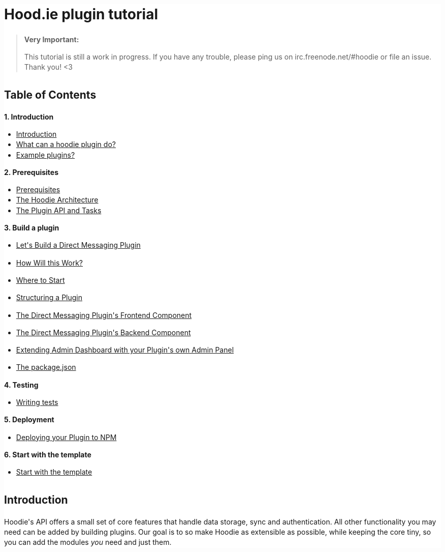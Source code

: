 # Hood.ie plugin tutorial

> **Very Important:**
> 
> This tutorial is still a work in progress.
If you have any trouble, please ping us on irc.freenode.net/#hoodie or file an issue.
> Thank you! &lt;3

## Table of Contents

**1. Introduction** 

- [Introduction](#introduction)
- [What can a hoodie plugin do?](#what-can-a-hoodie-plugin-do)
- [Example plugins?](#example)


**2. Prerequisites** 

- [Prerequisites](#prerequisites)
- [The Hoodie Architecture](#the-hoodie-architecture)
- [The Plugin API and Tasks](#the-plugin-api-and-tasks)

**3. Build a plugin** 

- [Let's Build a Direct Messaging Plugin](#lets-build-a-direct-messaging-plugin)
- [How Will this Work?](#how-will-this-work)
- [Where to Start](#where-to-start) 

- [Structuring a Plugin](#structuring-a-plugin)

- [The Direct Messaging Plugin's Frontend Component](#the-direct-messaging-plugins-frontend-component)
- [The Direct Messaging Plugin's Backend Component](#the-direct-messaging-plugins-backend-component)
- [Extending Admin Dashboard with your Plugin's own Admin Panel](#extending-admin-dashboard-with-your-plugins-own-admin-panel)

- [ The package.json ](#the-packagejson)

**4. Testing**

- [Writing tests](#writing-tests)

**5. Deployment**

- [Deploying your Plugin to NPM](#deploying-your-plugin-to-npm)

**6. Start with the template**

- [Start with the template](#template-to-start)


## Introduction

Hoodie's API offers a small set of core features that handle data storage, sync and authentication. All other functionality you may need can be added by building plugins. Our goal is to so make Hoodie as extensible as possible, while keeping the core tiny, so you can add the modules _you_ need and just them.
